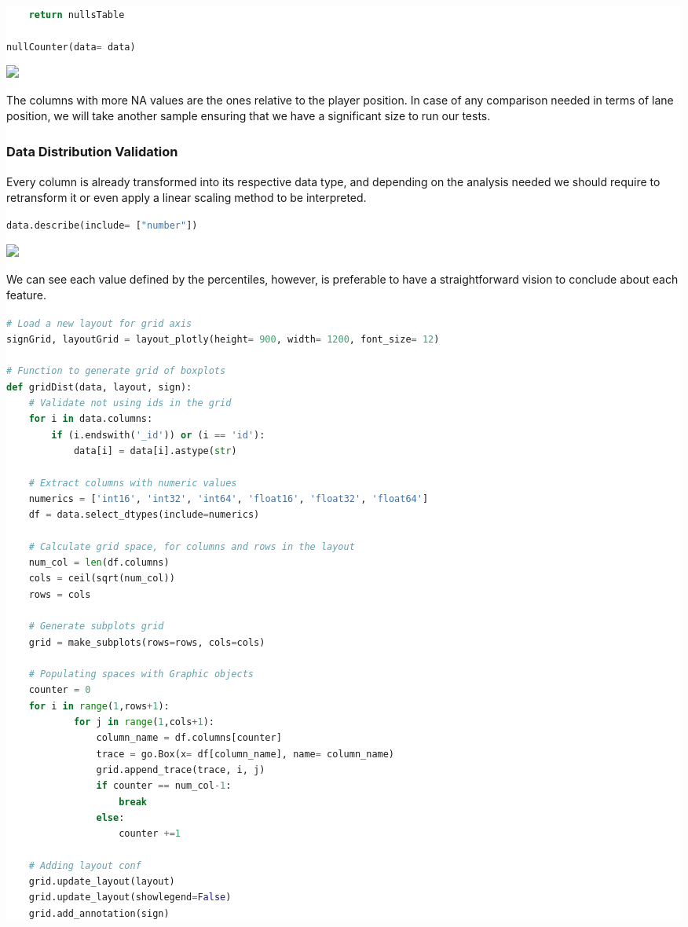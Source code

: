```python
    return nullsTable

nullCounter(data= data)
```

<p align="left"><img src="https://raw.githubusercontent.com/robguilarr/anova_dota/master/images/table_2.jpg" style="width: 700px"></p>

The columns with more NA values are the ones relative to the player position. In case of any comparison needed in terms of lane position, we will take another sample ensuring that we have a significant size to run our tests.

### Data Distribution Validation

Every column is already transformed into its respective data type, and depending on the analysis needed we should require to retransform it or even apply a linear scaling method to be interpreted.

```python
data.describe(include= ["number"])
```

<p align="left"><img src="https://raw.githubusercontent.com/robguilarr/anova_dota/master/images/table_3.jpg" style="width: 1050px"></p>

We can see each value defined by the percentiles, however, is preferable to have a straightforward vision to conclude about each feature.

```python
# Load a new layout for grid axis
signGrid, layoutGrid = layout_plotly(height= 900, width= 1200, font_size= 12)

# Function to generate grid of boxplots
def gridDist(data, layout, sign):
    # Validate not using ids in the grid
    for i in data.columns:
        if (i.endswith('_id')) or (i == 'id'):
            data[i] = data[i].astype(str)

    # Extract columns with numeric values
    numerics = ['int16', 'int32', 'int64', 'float16', 'float32', 'float64']
    df = data.select_dtypes(include=numerics)

    # Calculate grid space, for columns and rows in the layout
    num_col = len(df.columns)
    cols = ceil(sqrt(num_col))
    rows = cols

    # Generate subplots grid
    grid = make_subplots(rows=rows, cols=cols)

    # Populating spaces with Graphic objects
    counter = 0
    for i in range(1,rows+1):
            for j in range(1,cols+1):
                column_name = df.columns[counter]
                trace = go.Box(x= df[column_name], name= column_name)
                grid.append_trace(trace, i, j)
                if counter == num_col-1:
                    break
                else:
                    counter +=1

    # Adding layout conf
    grid.update_layout(layout)
    grid.update_layout(showlegend=False)
    grid.add_annotation(sign)

```
